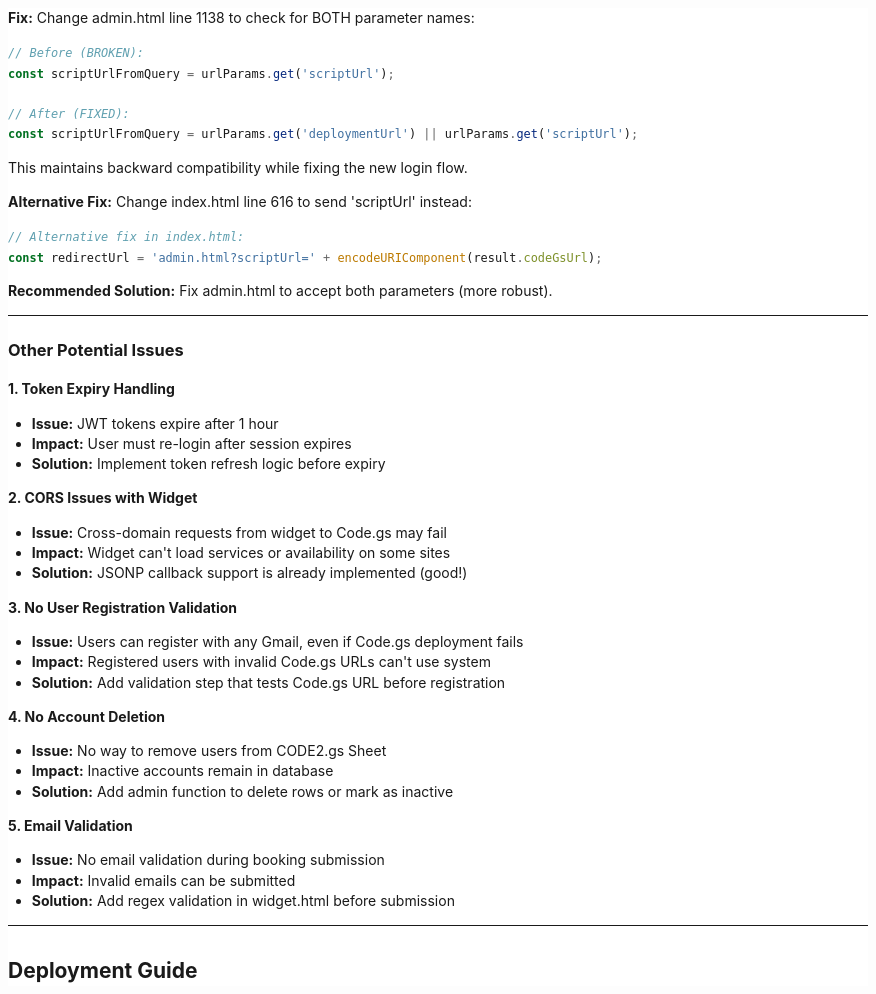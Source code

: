 **Fix:**
Change admin.html line 1138 to check for BOTH parameter names:

```javascript
// Before (BROKEN):
const scriptUrlFromQuery = urlParams.get('scriptUrl');

// After (FIXED):
const scriptUrlFromQuery = urlParams.get('deploymentUrl') || urlParams.get('scriptUrl');
```

This maintains backward compatibility while fixing the new login flow.

**Alternative Fix:**
Change index.html line 616 to send 'scriptUrl' instead:

```javascript
// Alternative fix in index.html:
const redirectUrl = 'admin.html?scriptUrl=' + encodeURIComponent(result.codeGsUrl);
```

**Recommended Solution:** Fix admin.html to accept both parameters (more robust).

---

### Other Potential Issues

**1. Token Expiry Handling**
- **Issue:** JWT tokens expire after 1 hour
- **Impact:** User must re-login after session expires
- **Solution:** Implement token refresh logic before expiry

**2. CORS Issues with Widget**
- **Issue:** Cross-domain requests from widget to Code.gs may fail
- **Impact:** Widget can't load services or availability on some sites
- **Solution:** JSONP callback support is already implemented (good!)

**3. No User Registration Validation**
- **Issue:** Users can register with any Gmail, even if Code.gs deployment fails
- **Impact:** Registered users with invalid Code.gs URLs can't use system
- **Solution:** Add validation step that tests Code.gs URL before registration

**4. No Account Deletion**
- **Issue:** No way to remove users from CODE2.gs Sheet
- **Impact:** Inactive accounts remain in database
- **Solution:** Add admin function to delete rows or mark as inactive

**5. Email Validation**
- **Issue:** No email validation during booking submission
- **Impact:** Invalid emails can be submitted
- **Solution:** Add regex validation in widget.html before submission

---

## Deployment Guide
